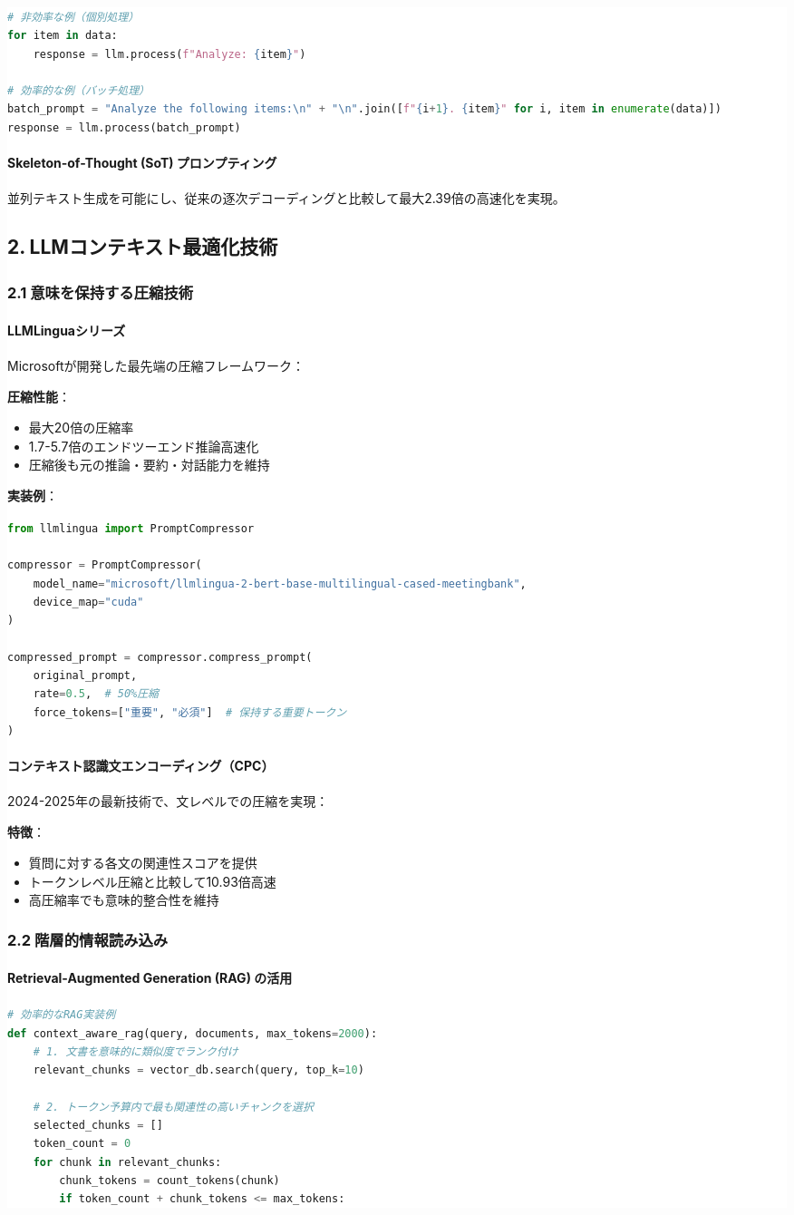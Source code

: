 ```python
# 非効率な例（個別処理）
for item in data:
    response = llm.process(f"Analyze: {item}")

# 効率的な例（バッチ処理）
batch_prompt = "Analyze the following items:\n" + "\n".join([f"{i+1}. {item}" for i, item in enumerate(data)])
response = llm.process(batch_prompt)
```

#### Skeleton-of-Thought (SoT) プロンプティング
並列テキスト生成を可能にし、従来の逐次デコーディングと比較して最大2.39倍の高速化を実現。

## 2. LLMコンテキスト最適化技術

### 2.1 意味を保持する圧縮技術

#### LLMLinguaシリーズ
Microsoftが開発した最先端の圧縮フレームワーク：

**圧縮性能**：
- 最大20倍の圧縮率
- 1.7-5.7倍のエンドツーエンド推論高速化
- 圧縮後も元の推論・要約・対話能力を維持

**実装例**：
```python
from llmlingua import PromptCompressor

compressor = PromptCompressor(
    model_name="microsoft/llmlingua-2-bert-base-multilingual-cased-meetingbank",
    device_map="cuda"
)

compressed_prompt = compressor.compress_prompt(
    original_prompt,
    rate=0.5,  # 50%圧縮
    force_tokens=["重要", "必須"]  # 保持する重要トークン
)
```

#### コンテキスト認識文エンコーディング（CPC）
2024-2025年の最新技術で、文レベルでの圧縮を実現：

**特徴**：
- 質問に対する各文の関連性スコアを提供
- トークンレベル圧縮と比較して10.93倍高速
- 高圧縮率でも意味的整合性を維持

### 2.2 階層的情報読み込み

#### Retrieval-Augmented Generation (RAG) の活用
```python
# 効率的なRAG実装例
def context_aware_rag(query, documents, max_tokens=2000):
    # 1. 文書を意味的に類似度でランク付け
    relevant_chunks = vector_db.search(query, top_k=10)
    
    # 2. トークン予算内で最も関連性の高いチャンクを選択
    selected_chunks = []
    token_count = 0
    for chunk in relevant_chunks:
        chunk_tokens = count_tokens(chunk)
        if token_count + chunk_tokens <= max_tokens:
```